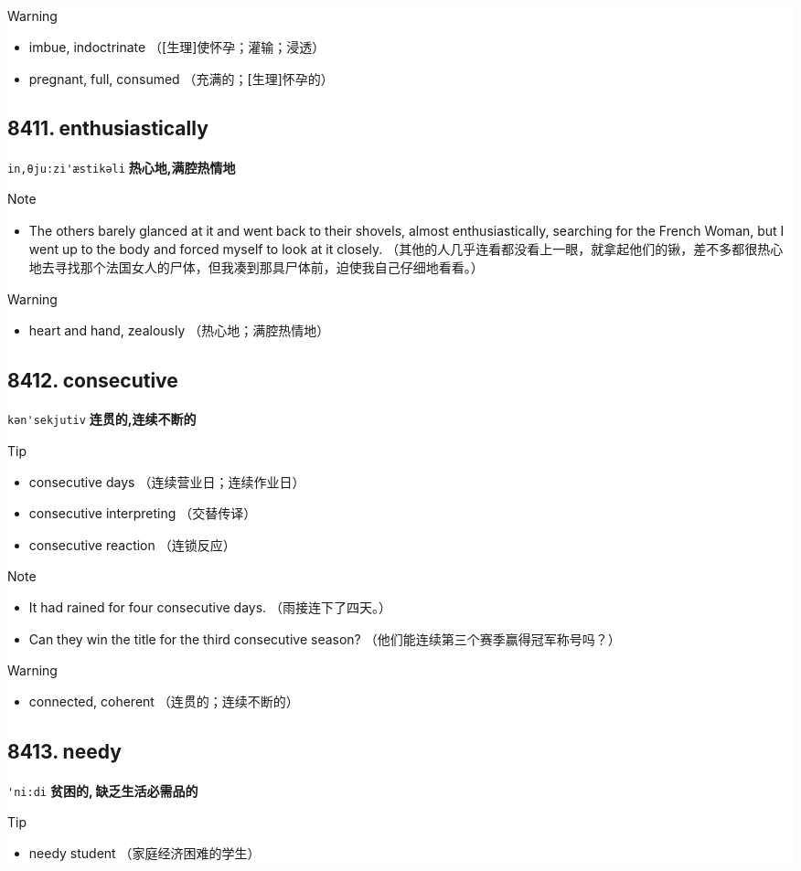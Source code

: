 > [!WARNING]
>
> - imbue, indoctrinate （[生理]使怀孕；灌输；浸透）
>
> - pregnant, full, consumed （充满的；[生理]怀孕的）
>

## 8411. enthusiastically

`in,θju:zi'æstikəli`  **热心地,满腔热情地**

> [!NOTE]
>
> - The others barely glanced at it and went back to their shovels, almost enthusiastically, searching for the French Woman, but I went up to the body and forced myself to look at it closely. （其他的人几乎连看都没看上一眼，就拿起他们的锹，差不多都很热心地去寻找那个法国女人的尸体，但我凑到那具尸体前，迫使我自己仔细地看看。）
>

> [!WARNING]
>
> - heart and hand, zealously （热心地；满腔热情地）
>

## 8412. consecutive

`kən'sekjutiv`  **连贯的,连续不断的**

> [!TIP]
>
> - consecutive days （连续营业日；连续作业日）
>
> - consecutive interpreting （交替传译）
>
> - consecutive reaction （连锁反应）
>

> [!NOTE]
>
> - It had rained for four consecutive days. （雨接连下了四天。）
>
> - Can they win the title for the third consecutive season? （他们能连续第三个赛季赢得冠军称号吗？）
>

> [!WARNING]
>
> - connected, coherent （连贯的；连续不断的）
>

## 8413. needy

`'ni:di`  **贫困的, 缺乏生活必需品的**

> [!TIP]
>
> - needy student （家庭经济困难的学生）
>
